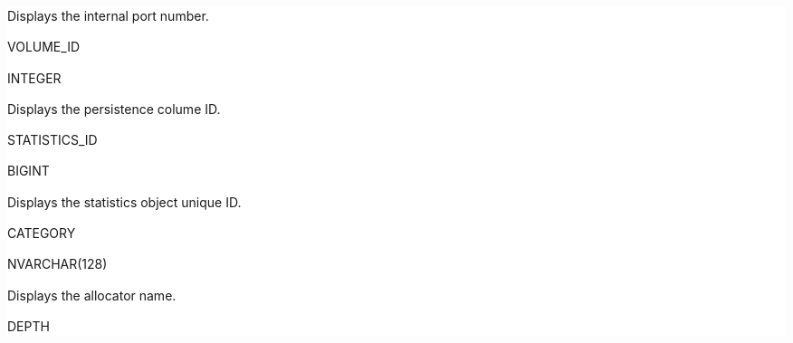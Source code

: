 Displays the internal port number.

</td>
</tr>
<tr>
<td valign="top">

VOLUME\_ID

</td>
<td valign="top">

INTEGER

</td>
<td valign="top">

Displays the persistence colume ID.

</td>
</tr>
<tr>
<td valign="top">

STATISTICS\_ID

</td>
<td valign="top">

BIGINT

</td>
<td valign="top">

Displays the statistics object unique ID.

</td>
</tr>
<tr>
<td valign="top">

CATEGORY

</td>
<td valign="top">

NVARCHAR\(128\)

</td>
<td valign="top">

Displays the allocator name.

</td>
</tr>
<tr>
<td valign="top">

DEPTH

</td>
<td valign="top">
